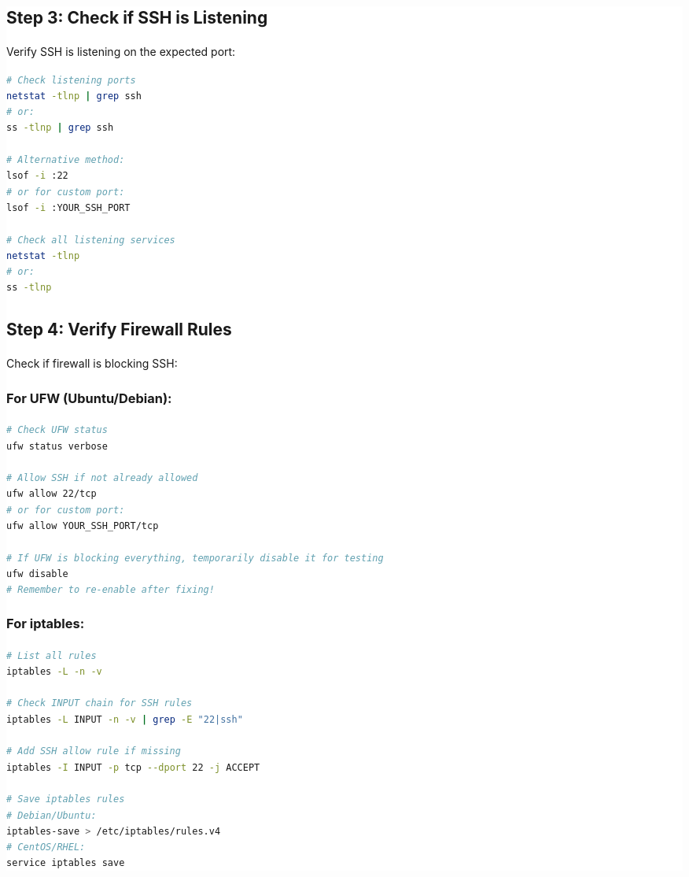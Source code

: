 ## Step 3: Check if SSH is Listening

Verify SSH is listening on the expected port:

```bash
# Check listening ports
netstat -tlnp | grep ssh
# or:
ss -tlnp | grep ssh

# Alternative method:
lsof -i :22
# or for custom port:
lsof -i :YOUR_SSH_PORT

# Check all listening services
netstat -tlnp
# or:
ss -tlnp
```

## Step 4: Verify Firewall Rules

Check if firewall is blocking SSH:

### For UFW (Ubuntu/Debian):
```bash
# Check UFW status
ufw status verbose

# Allow SSH if not already allowed
ufw allow 22/tcp
# or for custom port:
ufw allow YOUR_SSH_PORT/tcp

# If UFW is blocking everything, temporarily disable it for testing
ufw disable
# Remember to re-enable after fixing!
```

### For iptables:
```bash
# List all rules
iptables -L -n -v

# Check INPUT chain for SSH rules
iptables -L INPUT -n -v | grep -E "22|ssh"

# Add SSH allow rule if missing
iptables -I INPUT -p tcp --dport 22 -j ACCEPT

# Save iptables rules
# Debian/Ubuntu:
iptables-save > /etc/iptables/rules.v4
# CentOS/RHEL:
service iptables save
```
